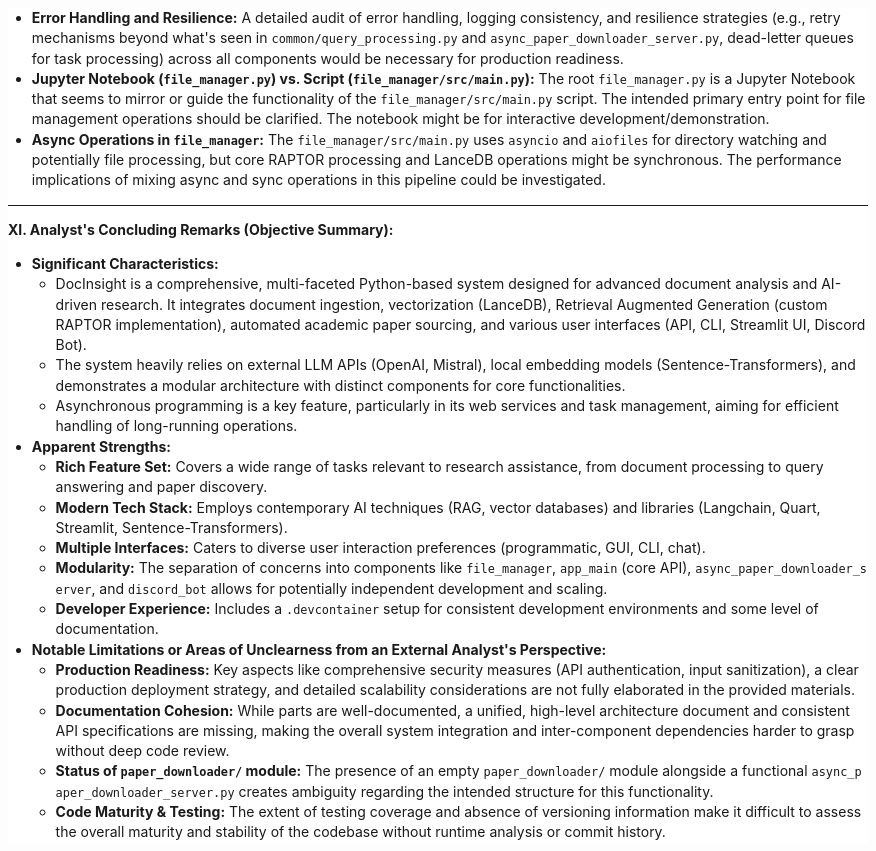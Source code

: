 *   **Error Handling and Resilience:** A detailed audit of error handling, logging consistency, and resilience strategies (e.g., retry mechanisms beyond what's seen in `common/query_processing.py` and `async_paper_downloader_server.py`, dead-letter queues for task processing) across all components would be necessary for production readiness.
*   **Jupyter Notebook (`file_manager.py`) vs. Script (`file_manager/src/main.py`):** The root `file_manager.py` is a Jupyter Notebook that seems to mirror or guide the functionality of the `file_manager/src/main.py` script. The intended primary entry point for file management operations should be clarified. The notebook might be for interactive development/demonstration.
*   **Async Operations in `file_manager`:** The `file_manager/src/main.py` uses `asyncio` and `aiofiles` for directory watching and potentially file processing, but core RAPTOR processing and LanceDB operations might be synchronous. The performance implications of mixing async and sync operations in this pipeline could be investigated.

---

**XI. Analyst's Concluding Remarks (Objective Summary):**

*   **Significant Characteristics:**
    *   DocInsight is a comprehensive, multi-faceted Python-based system designed for advanced document analysis and AI-driven research. It integrates document ingestion, vectorization (LanceDB), Retrieval Augmented Generation (custom RAPTOR implementation), automated academic paper sourcing, and various user interfaces (API, CLI, Streamlit UI, Discord Bot).
    *   The system heavily relies on external LLM APIs (OpenAI, Mistral), local embedding models (Sentence-Transformers), and demonstrates a modular architecture with distinct components for core functionalities.
    *   Asynchronous programming is a key feature, particularly in its web services and task management, aiming for efficient handling of long-running operations.
*   **Apparent Strengths:**
    *   **Rich Feature Set:** Covers a wide range of tasks relevant to research assistance, from document processing to query answering and paper discovery.
    *   **Modern Tech Stack:** Employs contemporary AI techniques (RAG, vector databases) and libraries (Langchain, Quart, Streamlit, Sentence-Transformers).
    *   **Multiple Interfaces:** Caters to diverse user interaction preferences (programmatic, GUI, CLI, chat).
    *   **Modularity:** The separation of concerns into components like `file_manager`, `app_main` (core API), `async_paper_downloader_server`, and `discord_bot` allows for potentially independent development and scaling.
    *   **Developer Experience:** Includes a `.devcontainer` setup for consistent development environments and some level of documentation.
*   **Notable Limitations or Areas of Unclearness from an External Analyst's Perspective:**
    *   **Production Readiness:** Key aspects like comprehensive security measures (API authentication, input sanitization), a clear production deployment strategy, and detailed scalability considerations are not fully elaborated in the provided materials.
    *   **Documentation Cohesion:** While parts are well-documented, a unified, high-level architecture document and consistent API specifications are missing, making the overall system integration and inter-component dependencies harder to grasp without deep code review.
    *   **Status of `paper_downloader/` module:** The presence of an empty `paper_downloader/` module alongside a functional `async_paper_downloader_server.py` creates ambiguity regarding the intended structure for this functionality.
    *   **Code Maturity & Testing:** The extent of testing coverage and absence of versioning information make it difficult to assess the overall maturity and stability of the codebase without runtime analysis or commit history.